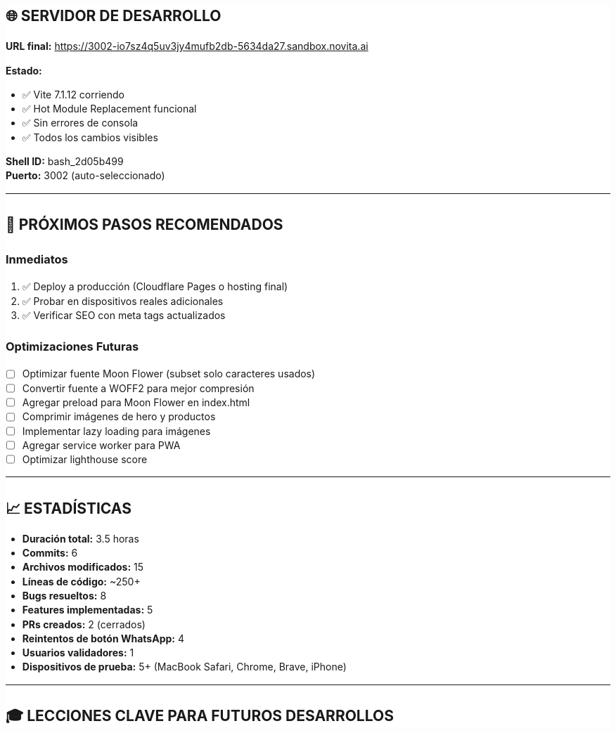
## 🌐 SERVIDOR DE DESARROLLO

**URL final:** https://3002-io7sz4q5uv3jy4mufb2db-5634da27.sandbox.novita.ai

**Estado:**
- ✅ Vite 7.1.12 corriendo
- ✅ Hot Module Replacement funcional
- ✅ Sin errores de consola
- ✅ Todos los cambios visibles

**Shell ID:** bash_2d05b499  
**Puerto:** 3002 (auto-seleccionado)

---

## 🚀 PRÓXIMOS PASOS RECOMENDADOS

### Inmediatos
1. ✅ Deploy a producción (Cloudflare Pages o hosting final)
2. ✅ Probar en dispositivos reales adicionales
3. ✅ Verificar SEO con meta tags actualizados

### Optimizaciones Futuras
- [ ] Optimizar fuente Moon Flower (subset solo caracteres usados)
- [ ] Convertir fuente a WOFF2 para mejor compresión
- [ ] Agregar preload para Moon Flower en index.html
- [ ] Comprimir imágenes de hero y productos
- [ ] Implementar lazy loading para imágenes
- [ ] Agregar service worker para PWA
- [ ] Optimizar lighthouse score

---

## 📈 ESTADÍSTICAS

- **Duración total:** 3.5 horas
- **Commits:** 6
- **Archivos modificados:** 15
- **Líneas de código:** ~250+
- **Bugs resueltos:** 8
- **Features implementadas:** 5
- **PRs creados:** 2 (cerrados)
- **Reintentos de botón WhatsApp:** 4
- **Usuarios validadores:** 1
- **Dispositivos de prueba:** 5+ (MacBook Safari, Chrome, Brave, iPhone)

---

## 🎓 LECCIONES CLAVE PARA FUTUROS DESARROLLOS
